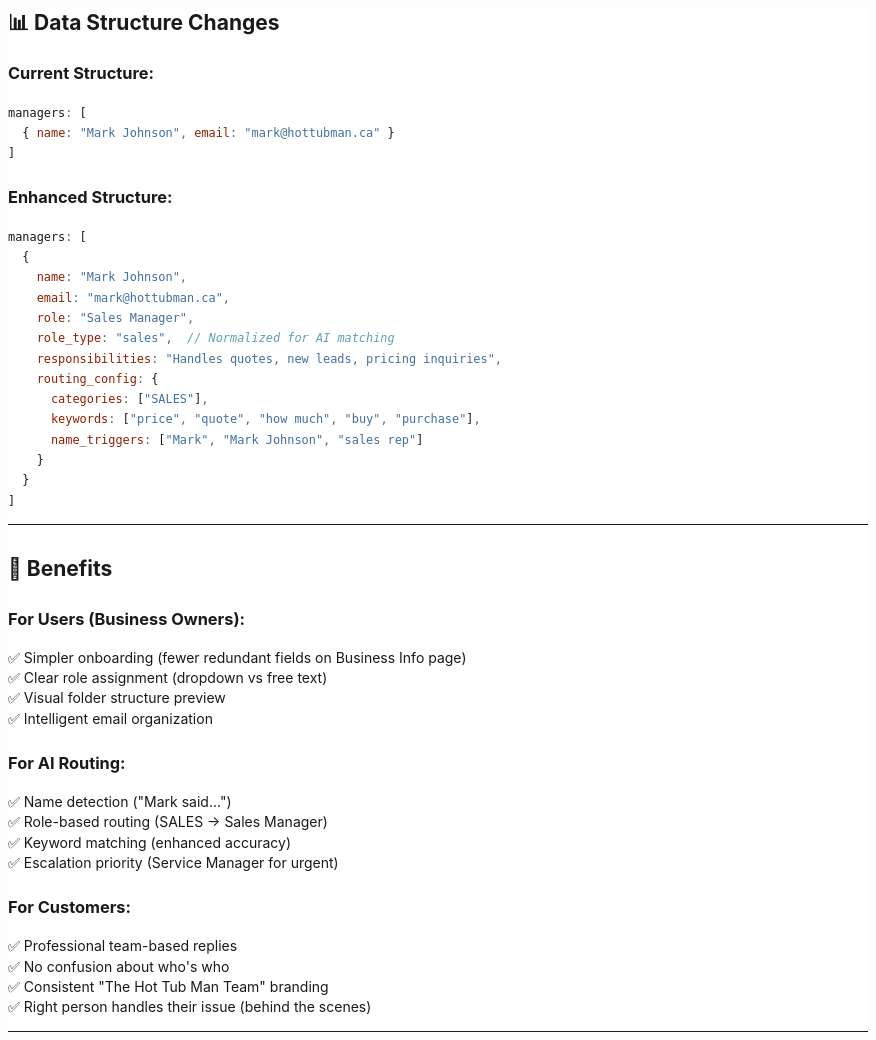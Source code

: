 
## 📊 Data Structure Changes

### **Current Structure:**
```javascript
managers: [
  { name: "Mark Johnson", email: "mark@hottubman.ca" }
]
```

### **Enhanced Structure:**
```javascript
managers: [
  {
    name: "Mark Johnson",
    email: "mark@hottubman.ca",
    role: "Sales Manager",
    role_type: "sales",  // Normalized for AI matching
    responsibilities: "Handles quotes, new leads, pricing inquiries",
    routing_config: {
      categories: ["SALES"],
      keywords: ["price", "quote", "how much", "buy", "purchase"],
      name_triggers: ["Mark", "Mark Johnson", "sales rep"]
    }
  }
]
```

---

## 🎯 Benefits

### **For Users (Business Owners):**
✅ Simpler onboarding (fewer redundant fields on Business Info page)  
✅ Clear role assignment (dropdown vs free text)  
✅ Visual folder structure preview  
✅ Intelligent email organization  

### **For AI Routing:**
✅ Name detection ("Mark said...")  
✅ Role-based routing (SALES → Sales Manager)  
✅ Keyword matching (enhanced accuracy)  
✅ Escalation priority (Service Manager for urgent)  

### **For Customers:**
✅ Professional team-based replies  
✅ No confusion about who's who  
✅ Consistent "The Hot Tub Man Team" branding  
✅ Right person handles their issue (behind the scenes)  

---